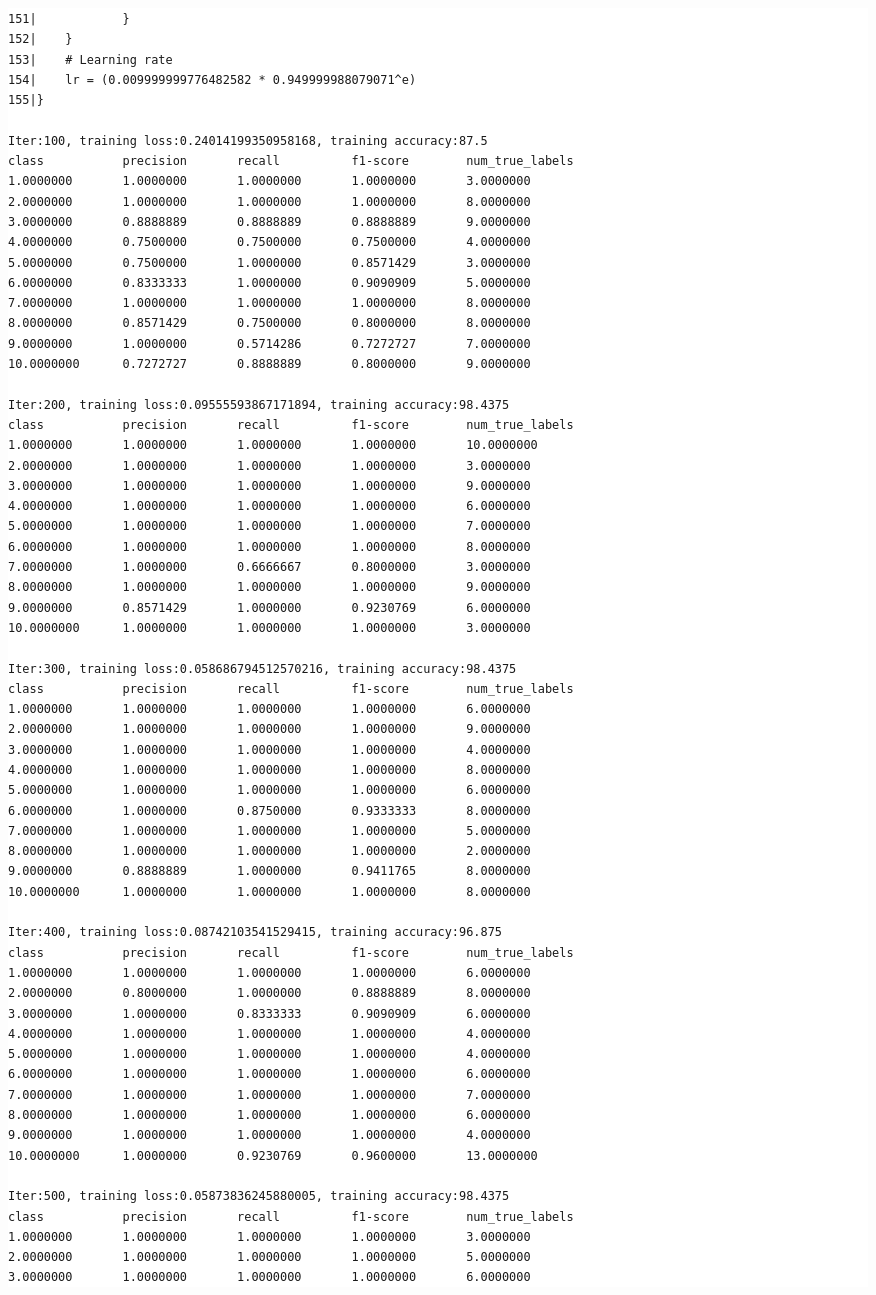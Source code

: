 ```
151|            }
152|    }
153|    # Learning rate
154|    lr = (0.009999999776482582 * 0.949999988079071^e)
155|}

Iter:100, training loss:0.24014199350958168, training accuracy:87.5
class           precision       recall          f1-score        num_true_labels
1.0000000       1.0000000       1.0000000       1.0000000       3.0000000
2.0000000       1.0000000       1.0000000       1.0000000       8.0000000
3.0000000       0.8888889       0.8888889       0.8888889       9.0000000
4.0000000       0.7500000       0.7500000       0.7500000       4.0000000
5.0000000       0.7500000       1.0000000       0.8571429       3.0000000
6.0000000       0.8333333       1.0000000       0.9090909       5.0000000
7.0000000       1.0000000       1.0000000       1.0000000       8.0000000
8.0000000       0.8571429       0.7500000       0.8000000       8.0000000
9.0000000       1.0000000       0.5714286       0.7272727       7.0000000
10.0000000      0.7272727       0.8888889       0.8000000       9.0000000

Iter:200, training loss:0.09555593867171894, training accuracy:98.4375
class           precision       recall          f1-score        num_true_labels
1.0000000       1.0000000       1.0000000       1.0000000       10.0000000
2.0000000       1.0000000       1.0000000       1.0000000       3.0000000
3.0000000       1.0000000       1.0000000       1.0000000       9.0000000
4.0000000       1.0000000       1.0000000       1.0000000       6.0000000
5.0000000       1.0000000       1.0000000       1.0000000       7.0000000
6.0000000       1.0000000       1.0000000       1.0000000       8.0000000
7.0000000       1.0000000       0.6666667       0.8000000       3.0000000
8.0000000       1.0000000       1.0000000       1.0000000       9.0000000
9.0000000       0.8571429       1.0000000       0.9230769       6.0000000
10.0000000      1.0000000       1.0000000       1.0000000       3.0000000

Iter:300, training loss:0.058686794512570216, training accuracy:98.4375
class           precision       recall          f1-score        num_true_labels
1.0000000       1.0000000       1.0000000       1.0000000       6.0000000
2.0000000       1.0000000       1.0000000       1.0000000       9.0000000
3.0000000       1.0000000       1.0000000       1.0000000       4.0000000
4.0000000       1.0000000       1.0000000       1.0000000       8.0000000
5.0000000       1.0000000       1.0000000       1.0000000       6.0000000
6.0000000       1.0000000       0.8750000       0.9333333       8.0000000
7.0000000       1.0000000       1.0000000       1.0000000       5.0000000
8.0000000       1.0000000       1.0000000       1.0000000       2.0000000
9.0000000       0.8888889       1.0000000       0.9411765       8.0000000
10.0000000      1.0000000       1.0000000       1.0000000       8.0000000

Iter:400, training loss:0.08742103541529415, training accuracy:96.875
class           precision       recall          f1-score        num_true_labels
1.0000000       1.0000000       1.0000000       1.0000000       6.0000000
2.0000000       0.8000000       1.0000000       0.8888889       8.0000000
3.0000000       1.0000000       0.8333333       0.9090909       6.0000000
4.0000000       1.0000000       1.0000000       1.0000000       4.0000000
5.0000000       1.0000000       1.0000000       1.0000000       4.0000000
6.0000000       1.0000000       1.0000000       1.0000000       6.0000000
7.0000000       1.0000000       1.0000000       1.0000000       7.0000000
8.0000000       1.0000000       1.0000000       1.0000000       6.0000000
9.0000000       1.0000000       1.0000000       1.0000000       4.0000000
10.0000000      1.0000000       0.9230769       0.9600000       13.0000000

Iter:500, training loss:0.05873836245880005, training accuracy:98.4375
class           precision       recall          f1-score        num_true_labels
1.0000000       1.0000000       1.0000000       1.0000000       3.0000000
2.0000000       1.0000000       1.0000000       1.0000000       5.0000000
3.0000000       1.0000000       1.0000000       1.0000000       6.0000000
```